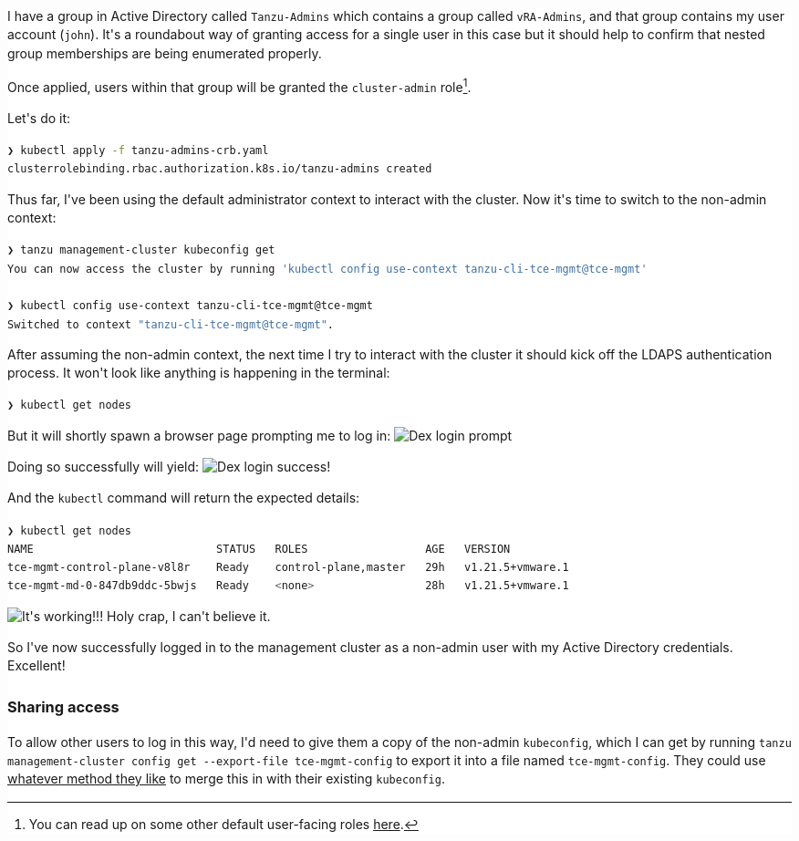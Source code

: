 I have a group in Active Directory called `Tanzu-Admins` which contains a group called `vRA-Admins`, and that group contains my user account (`john`). It's a roundabout way of granting access for a single user in this case but it should help to confirm that nested group memberships are being enumerated properly. 

Once applied, users within that group will be granted the `cluster-admin` role[^roles].

Let's do it:
```bash
❯ kubectl apply -f tanzu-admins-crb.yaml
clusterrolebinding.rbac.authorization.k8s.io/tanzu-admins created
```

Thus far, I've been using the default administrator context to interact with the cluster. Now it's time to switch to the non-admin context:
```bash
❯ tanzu management-cluster kubeconfig get
You can now access the cluster by running 'kubectl config use-context tanzu-cli-tce-mgmt@tce-mgmt'

❯ kubectl config use-context tanzu-cli-tce-mgmt@tce-mgmt
Switched to context "tanzu-cli-tce-mgmt@tce-mgmt".
```

After assuming the non-admin context, the next time I try to interact with the cluster it should kick off the LDAPS authentication process. It won't look like anything is happening in the terminal:
```bash
❯ kubectl get nodes

```

But it will shortly spawn a browser page prompting me to log in:
![Dex login prompt](/dex_login_prompt.png)

Doing so successfully will yield:
![Dex login success!](/dex_login_success.png)

And the `kubectl` command will return the expected details:
```bash
❯ kubectl get nodes
NAME                            STATUS   ROLES                  AGE   VERSION
tce-mgmt-control-plane-v8l8r    Ready    control-plane,master   29h   v1.21.5+vmware.1
tce-mgmt-md-0-847db9ddc-5bwjs   Ready    <none>                 28h   v1.21.5+vmware.1
```

![It's working!!! Holy crap, I can't believe it.](/its-working.gif)

So I've now successfully logged in to the management cluster as a non-admin user with my Active Directory credentials. Excellent!

[^roles]: You can read up on some other default user-facing roles [here](https://kubernetes.io/docs/reference/access-authn-authz/rbac/#user-facing-roles). 

### Sharing access
To allow other users to log in this way, I'd need to give them a copy of the non-admin `kubeconfig`, which I can get by running `tanzu management-cluster config get --export-file tce-mgmt-config` to export it into a file named `tce-mgmt-config`. They could use [whatever method they like](https://kubernetes.io/docs/concepts/configuration/organize-cluster-access-kubeconfig/) to merge this in with their existing `kubeconfig`.


[^packages]: Per VMware, "Pinniped provides the authentication service, which uses Dex to connect to identity providers such as Active Directory."
[^member]: Setting this to just `member` would work, but it wouldn't return any nested group memberships. I struggled with this for a long while until I came across a [post from Brian Ragazzi](https://brianragazzi.wordpress.com/2020/05/12/configure-tanzu-kubernetes-grid-to-use-active-directory/) which mentioned using `member:1.2.840.113556.1.4.1941:` instead. This leverages a special [LDAP matching rule OID](https://docs.microsoft.com/en-us/windows/win32/adsi/search-filter-syntax) to expand the nested groups.
[^crb]: Or a different one. In reality, you probably don't want the same users having the same levels of access on both the management and workload clusters. But I stuck with just the one here for now.